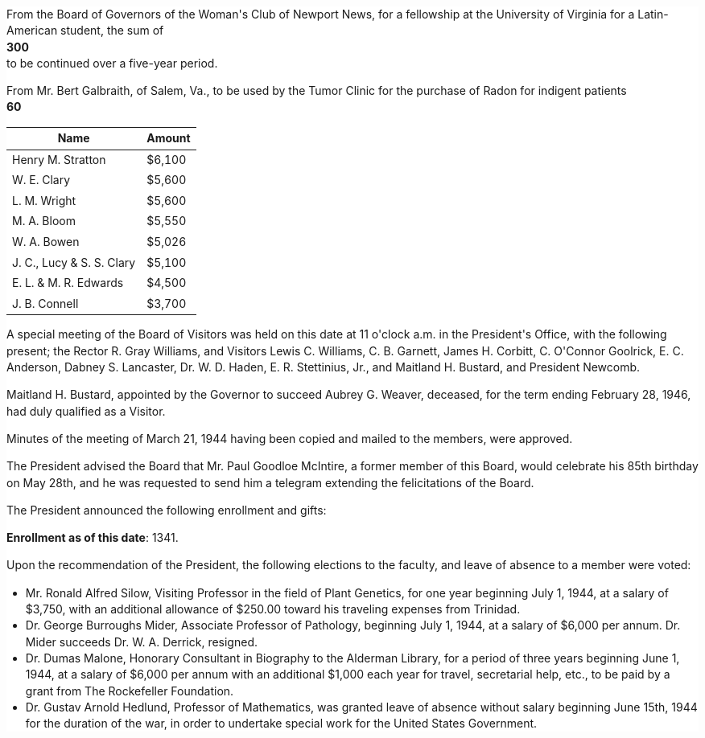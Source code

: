 From the Board of Governors of the Woman's Club of Newport News, for a fellowship at the University of Virginia for a Latin-American student, the sum of\
**300**\
to be continued over a five-year period.

From Mr. Bert Galbraith, of Salem, Va., to be used by the Tumor Clinic for the purchase of Radon for indigent patients\
**60**

| Name                                   | Amount  |
|----------------------------------------|---------|
| Henry M. Stratton                     | $6,100  |
| W. E. Clary                           | $5,600  |
| L. M. Wright                          | $5,600  |
| M. A. Bloom                           | $5,550  |
| W. A. Bowen                           | $5,026  |
| J. C., Lucy & S. S. Clary            | $5,100  |
| E. L. & M. R. Edwards                 | $4,500  |
| J. B. Connell                         | $3,700  |

A special meeting of the Board of Visitors was held on this date at 11 o'clock a.m. in the President's Office, with the following present; the Rector R. Gray Williams, and Visitors Lewis C. Williams, C. B. Garnett, James H. Corbitt, C. O'Connor Goolrick, E. C. Anderson, Dabney S. Lancaster, Dr. W. D. Haden, E. R. Stettinius, Jr., and Maitland H. Bustard, and President Newcomb.

Maitland H. Bustard, appointed by the Governor to succeed Aubrey G. Weaver, deceased, for the term ending February 28, 1946, had duly qualified as a Visitor.

Minutes of the meeting of March 21, 1944 having been copied and mailed to the members, were approved.

The President advised the Board that Mr. Paul Goodloe McIntire, a former member of this Board, would celebrate his 85th birthday on May 28th, and he was requested to send him a telegram extending the felicitations of the Board.

The President announced the following enrollment and gifts:

**Enrollment as of this date**: 1341.

Upon the recommendation of the President, the following elections to the faculty, and leave of absence to a member were voted:

* Mr. Ronald Alfred Silow, Visiting Professor in the field of Plant Genetics, for one year beginning July 1, 1944, at a salary of $3,750, with an additional allowance of $250.00 toward his traveling expenses from Trinidad.
* Dr. George Burroughs Mider, Associate Professor of Pathology, beginning July 1, 1944, at a salary of $6,000 per annum. Dr. Mider succeeds Dr. W. A. Derrick, resigned.
* Dr. Dumas Malone, Honorary Consultant in Biography to the Alderman Library, for a period of three years beginning June 1, 1944, at a salary of $6,000 per annum with an additional $1,000 each year for travel, secretarial help, etc., to be paid by a grant from The Rockefeller Foundation.
* Dr. Gustav Arnold Hedlund, Professor of Mathematics, was granted leave of absence without salary beginning June 15th, 1944 for the duration of the war, in order to undertake special work for the United States Government.
